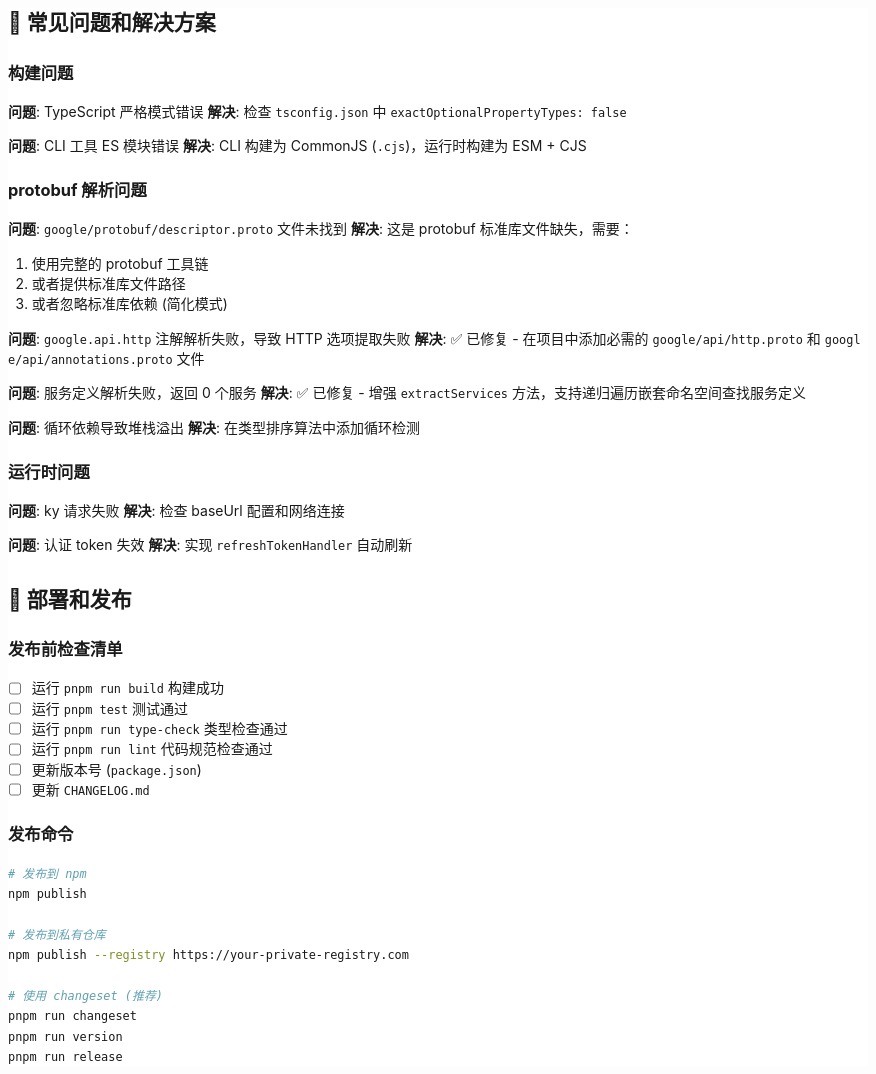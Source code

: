 ## 🐛 常见问题和解决方案

### 构建问题

**问题**: TypeScript 严格模式错误
**解决**: 检查 `tsconfig.json` 中 `exactOptionalPropertyTypes: false`

**问题**: CLI 工具 ES 模块错误
**解决**: CLI 构建为 CommonJS (`.cjs`)，运行时构建为 ESM + CJS

### protobuf 解析问题

**问题**: `google/protobuf/descriptor.proto` 文件未找到
**解决**: 这是 protobuf 标准库文件缺失，需要：
1. 使用完整的 protobuf 工具链
2. 或者提供标准库文件路径
3. 或者忽略标准库依赖 (简化模式)

**问题**: `google.api.http` 注解解析失败，导致 HTTP 选项提取失败
**解决**: ✅ 已修复 - 在项目中添加必需的 `google/api/http.proto` 和 `google/api/annotations.proto` 文件

**问题**: 服务定义解析失败，返回 0 个服务
**解决**: ✅ 已修复 - 增强 `extractServices` 方法，支持递归遍历嵌套命名空间查找服务定义

**问题**: 循环依赖导致堆栈溢出
**解决**: 在类型排序算法中添加循环检测

### 运行时问题

**问题**: ky 请求失败
**解决**: 检查 baseUrl 配置和网络连接

**问题**: 认证 token 失效
**解决**: 实现 `refreshTokenHandler` 自动刷新

## 🚀 部署和发布

### 发布前检查清单
- [ ] 运行 `pnpm run build` 构建成功
- [ ] 运行 `pnpm test` 测试通过  
- [ ] 运行 `pnpm run type-check` 类型检查通过
- [ ] 运行 `pnpm run lint` 代码规范检查通过
- [ ] 更新版本号 (`package.json`)
- [ ] 更新 `CHANGELOG.md`

### 发布命令
```bash
# 发布到 npm
npm publish

# 发布到私有仓库
npm publish --registry https://your-private-registry.com

# 使用 changeset (推荐)
pnpm run changeset
pnpm run version
pnpm run release
```
